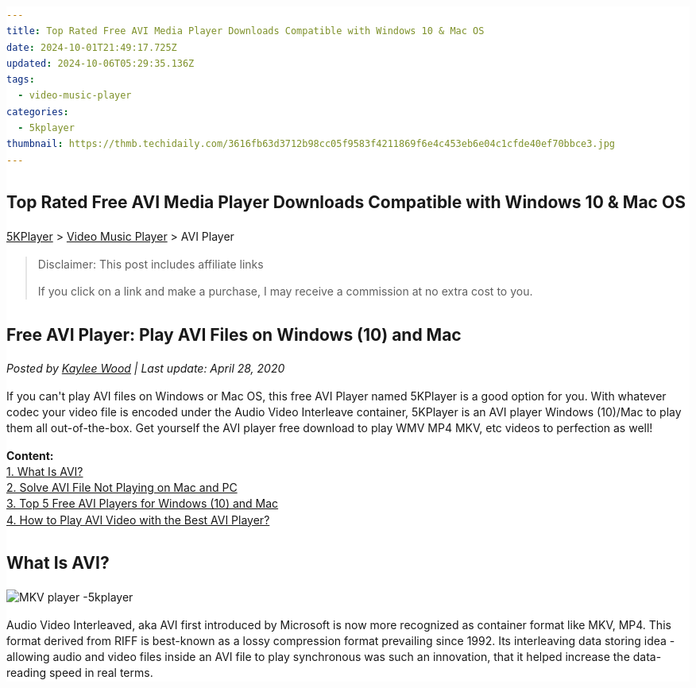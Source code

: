 ```yaml
---
title: Top Rated Free AVI Media Player Downloads Compatible with Windows 10 & Mac OS
date: 2024-10-01T21:49:17.725Z
updated: 2024-10-06T05:29:35.136Z
tags:
  - video-music-player
categories:
  - 5kplayer
thumbnail: https://thmb.techidaily.com/3616fb63d3712b98cc05f9583f4211869f6e4c453eb6e04c1cfde40ef70bbce3.jpg
---
```


## Top Rated Free AVI Media Player Downloads Compatible with Windows 10 & Mac OS

[5KPlayer](https://tools.techidaily.com/5kplayer/products/) \> [Video Music Player](https://tools.techidaily.com/5kplayer/video-music-player/) \> AVI Player

>  Disclaimer: This post includes affiliate links
>
>  If you click on a link and make a purchase, I may receive a commission at no extra cost to you.
>

## Free AVI Player: Play AVI Files on Windows (10) and Mac

 _Posted by [Kaylee Wood](https://www.quora.com/profile/Amanda-Hu-21) | Last update: April 28, 2020_

If you can't play AVI files on Windows or Mac OS, this free AVI Player named 5KPlayer is a good option for you. With whatever codec your video file is encoded under the Audio Video Interleave container, 5KPlayer is an AVI player Windows (10)/Mac to play them all out-of-the-box. Get yourself the AVI player free download to play WMV MP4 MKV, etc videos to perfection as well!

**Content:**  
[1\. What Is AVI?](https://tools.techidaily.com/5kplayer/video-music-player/)  
[2\. Solve AVI File Not Playing on Mac and PC](https://tools.techidaily.com/5kplayer/video-music-player/)  
[3\. Top 5 Free AVI Players for Windows (10) and Mac](https://tools.techidaily.com/5kplayer/video-music-player/)   
[4\. How to Play AVI Video with the Best AVI Player?](https://tools.techidaily.com/5kplayer/video-music-player/) 

##  What Is AVI?

![MKV player -5kplayer](https://www.5kplayer.com/video-music-player/img/avi-file.jpg) 

Audio Video Interleaved, aka AVI first introduced by Microsoft is now more recognized as container format like MKV, MP4\. This format derived from RIFF is best-known as a lossy compression format prevailing since 1992\. Its interleaving data storing idea - allowing audio and video files inside an AVI file to play synchronous was such an innovation, that it helped increase the data-reading speed in real terms. 
